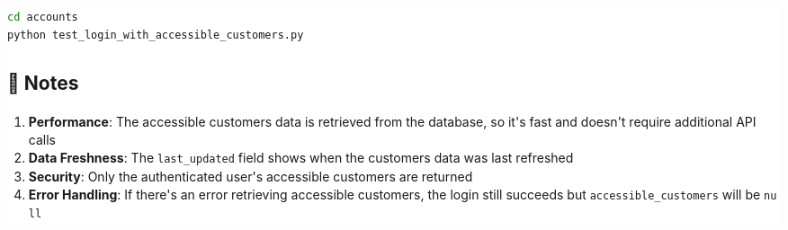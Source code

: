 ```bash
cd accounts
python test_login_with_accessible_customers.py
```

## 📝 **Notes**

1. **Performance**: The accessible customers data is retrieved from the database, so it's fast and doesn't require additional API calls
2. **Data Freshness**: The `last_updated` field shows when the customers data was last refreshed
3. **Security**: Only the authenticated user's accessible customers are returned
4. **Error Handling**: If there's an error retrieving accessible customers, the login still succeeds but `accessible_customers` will be `null`
